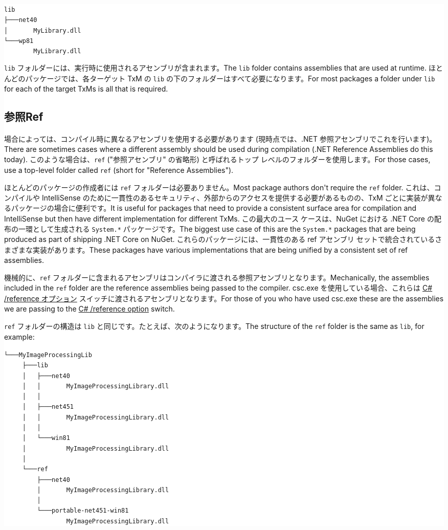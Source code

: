     lib
    ├───net40
    │       MyLibrary.dll
    └───wp81
            MyLibrary.dll

<span data-ttu-id="88d22-166">`lib` フォルダーには、実行時に使用されるアセンブリが含まれます。</span><span class="sxs-lookup"><span data-stu-id="88d22-166">The `lib` folder contains assemblies that are used at runtime.</span></span> <span data-ttu-id="88d22-167">ほとんどのパッケージでは、各ターゲット TxM の `lib` の下のフォルダーはすべて必要になります。</span><span class="sxs-lookup"><span data-stu-id="88d22-167">For most packages a folder under `lib` for each of the target TxMs is all that is required.</span></span>

## <a name="ref"></a><span data-ttu-id="88d22-168">参照</span><span class="sxs-lookup"><span data-stu-id="88d22-168">Ref</span></span>

<span data-ttu-id="88d22-169">場合によっては、コンパイル時に異なるアセンブリを使用する必要があります (現時点では、.NET 参照アセンブリでこれを行います)。</span><span class="sxs-lookup"><span data-stu-id="88d22-169">There are sometimes cases where a different assembly should be used during compilation (.NET Reference Assemblies do this today).</span></span> <span data-ttu-id="88d22-170">このような場合は、`ref` ("参照アセンブリ" の省略形) と呼ばれるトップ レベルのフォルダーを使用します。</span><span class="sxs-lookup"><span data-stu-id="88d22-170">For those cases, use a top-level folder called `ref` (short for "Reference Assemblies").</span></span>

<span data-ttu-id="88d22-171">ほとんどのパッケージの作成者には `ref` フォルダーは必要ありません。</span><span class="sxs-lookup"><span data-stu-id="88d22-171">Most package authors don't require the `ref` folder.</span></span> <span data-ttu-id="88d22-172">これは、コンパイルや IntelliSense のために一貫性のあるセキュリティ、外部からのアクセスを提供する必要があるものの、TxM ごとに実装が異なるパッケージの場合に便利です。</span><span class="sxs-lookup"><span data-stu-id="88d22-172">It is useful for packages that need to provide a consistent surface area for compilation and IntelliSense but then have different implementation for different TxMs.</span></span> <span data-ttu-id="88d22-173">この最大のユース ケースは、NuGet における .NET Core の配布の一環として生成される `System.*` パッケージです。</span><span class="sxs-lookup"><span data-stu-id="88d22-173">The biggest use case of this are the `System.*` packages that are being produced as part of shipping .NET Core on NuGet.</span></span> <span data-ttu-id="88d22-174">これらのパッケージには、一貫性のある ref アセンブリ セットで統合されているさまざまな実装があります。</span><span class="sxs-lookup"><span data-stu-id="88d22-174">These packages have various implementations that are being unified by a consistent set of ref assemblies.</span></span>

<span data-ttu-id="88d22-175">機械的に、`ref` フォルダーに含まれるアセンブリはコンパイラに渡される参照アセンブリとなります。</span><span class="sxs-lookup"><span data-stu-id="88d22-175">Mechanically, the assemblies included in the `ref` folder are the reference assemblies being passed to the compiler.</span></span> <span data-ttu-id="88d22-176">csc.exe を使用している場合、これらは [C# /reference オプション](/dotnet/articles/csharp/language-reference/compiler-options/reference-compiler-option) スイッチに渡されるアセンブリとなります。</span><span class="sxs-lookup"><span data-stu-id="88d22-176">For those of you who have used csc.exe these are the assemblies we are passing to the [C# /reference option](/dotnet/articles/csharp/language-reference/compiler-options/reference-compiler-option) switch.</span></span>

<span data-ttu-id="88d22-177">`ref` フォルダーの構造は `lib` と同じです。たとえば、次のようになります。</span><span class="sxs-lookup"><span data-stu-id="88d22-177">The structure of the `ref` folder is the same as `lib`, for example:</span></span>

    └───MyImageProcessingLib
         ├───lib
         │   ├───net40
         │   │       MyImageProcessingLibrary.dll
         │   │
         │   ├───net451
         │   │       MyImageProcessingLibrary.dll
         │   │
         │   └───win81
         │           MyImageProcessingLibrary.dll
         │
         └───ref
             ├───net40
             │       MyImageProcessingLibrary.dll
             │
             └───portable-net451-win81
                     MyImageProcessingLibrary.dll